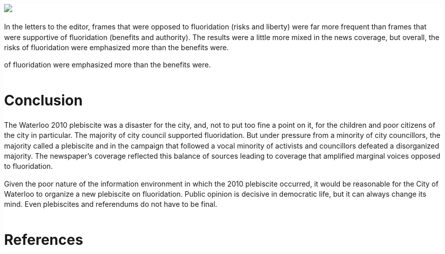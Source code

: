 
<img src="https://github.com/sjkiss/sjkiss.github.io/raw/master/files/frame_frequency_color.jpeg" width="500"> 

In the letters to the editor, frames that were opposed to fluoridation (risks and liberty) were far more frequent than frames that were supportive of fluoridation (benefits and authority). The results were a little more mixed in the news coverage, but overall, the risks of fluoridation were emphasized more than the benefits were.

of fluoridation were emphasized more than the benefits were.

# Conclusion

The Waterloo 2010 plebiscite was a disaster for the city, and, not to put too fine a point on it, for the children and poor citizens of the city in particular. The majority of city council supported fluoridation. But under pressure from a minority of city councillors, the majority called a plebiscite and in the campaign that followed a vocal minority of activists and councillors defeated a disorganized majority. The newspaper’s coverage reflected this balance of sources leading to coverage that amplified marginal voices opposed to fluoridation.

Given the poor nature of the information environment in which the 2010 plebiscite occurred, it would be reasonable for the City of Waterloo to organize a new plebiscite on fluoridation. Public opinion is decisive in democratic life, but it can always change its mind. Even plebiscites and referendums do not have to be final.

# References

[^1]: Perrella, Andrea M L, and Simon Kiss. 2015. “Risk Perception, Psychological Heuristics and the Water Fluoridation Controversy.” Canadian Journal of Public Health 106 (4):197–203. https://doi.org/10.17269/cjph.106.4828.